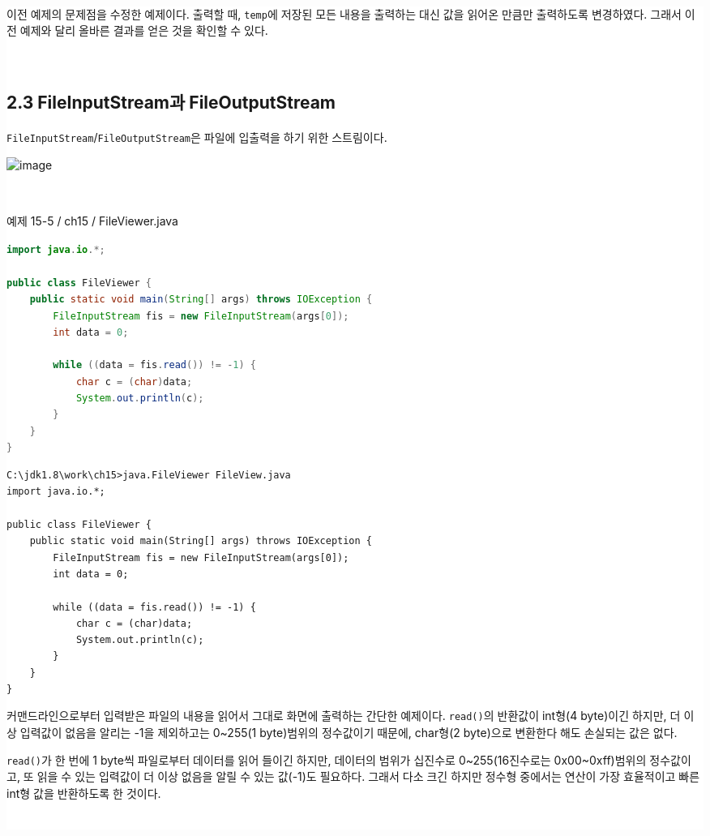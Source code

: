 이전 예제의 문제점을 수정한 예제이다. 출력할 때, `temp`에 저장된 모든 내용을 출력하는 대신 값을 읽어온 만큼만 출력하도록 변경하였다. 그래서 이전 예제와 달리 올바른 결과를 얻은 것을 확인할 수 있다.

</br>

## 2.3 FileInputStream과 FileOutputStream

`FileInputStream`/`FileOutputStream`은 파일에 입출력을 하기 위한 스트림이다.

![image](https://ifh.cc/g/zQ4QcP.png)

</br>

예제 15-5 / ch15 / FileViewer.java

``` java
import java.io.*;

public class FileViewer {
	public static void main(String[] args) throws IOException {
		FileInputStream fis = new FileInputStream(args[0]);
		int data = 0;
		
		while ((data = fis.read()) != -1) {
			char c = (char)data;
			System.out.println(c);
		}
	}
}
```

```
C:\jdk1.8\work\ch15>java.FileViewer FileView.java
import java.io.*;

public class FileViewer {
	public static void main(String[] args) throws IOException {
		FileInputStream fis = new FileInputStream(args[0]);
		int data = 0;
		
		while ((data = fis.read()) != -1) {
			char c = (char)data;
			System.out.println(c);
		}
	}
}
```

커맨드라인으로부터 입력받은 파일의 내용을 읽어서 그대로 화면에 출력하는 간단한 예제이다. `read()`의 반환값이 int형(4 byte)이긴 하지만, 더 이상 입력값이 없음을 알리는 -1을 제외하고는 0~255(1 byte)범위의 정수값이기 때문에, char형(2 byte)으로 변환한다 해도 손실되는 값은 없다.

`read()`가 한 번에 1 byte씩 파일로부터 데이터를 읽어 들이긴 하지만, 데이터의 범위가 십진수로 0~255(16진수로는 0x00~0xff)범위의 정수값이고, 또 읽을 수 있는 입력값이 더 이상 없음을 알릴 수 있는 값(-1)도 필요하다. 그래서 다소 크긴 하지만 정수형 중에서는 연산이 가장 효율적이고 빠른 int형 값을 반환하도록 한 것이다.

</br>
